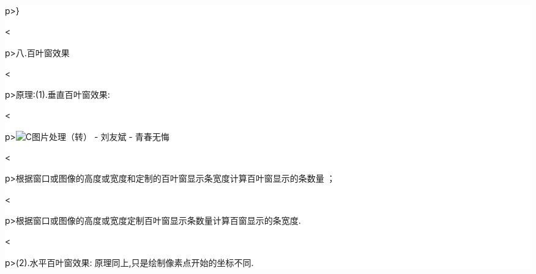 


p>}





<





p>八.百叶窗效果





<





p>原理:(1).垂直百叶窗效果:





<





p>![C图片处理（转） - 刘友斌 - 青春无悔](http://pic002.cnblogs.com/img/.%20%e5%b0%90%e5%84%8d%e8%8b%bd/200903/2009030215382994.jpg)





<





p>根据窗口或图像的高度或宽度和定制的百叶窗显示条宽度计算百叶窗显示的条数量 ；





<





p>根据窗口或图像的高度或宽度定制百叶窗显示条数量计算百窗显示的条宽度.





<





p>(2).水平百叶窗效果: 原理同上,只是绘制像素点开始的坐标不同.



